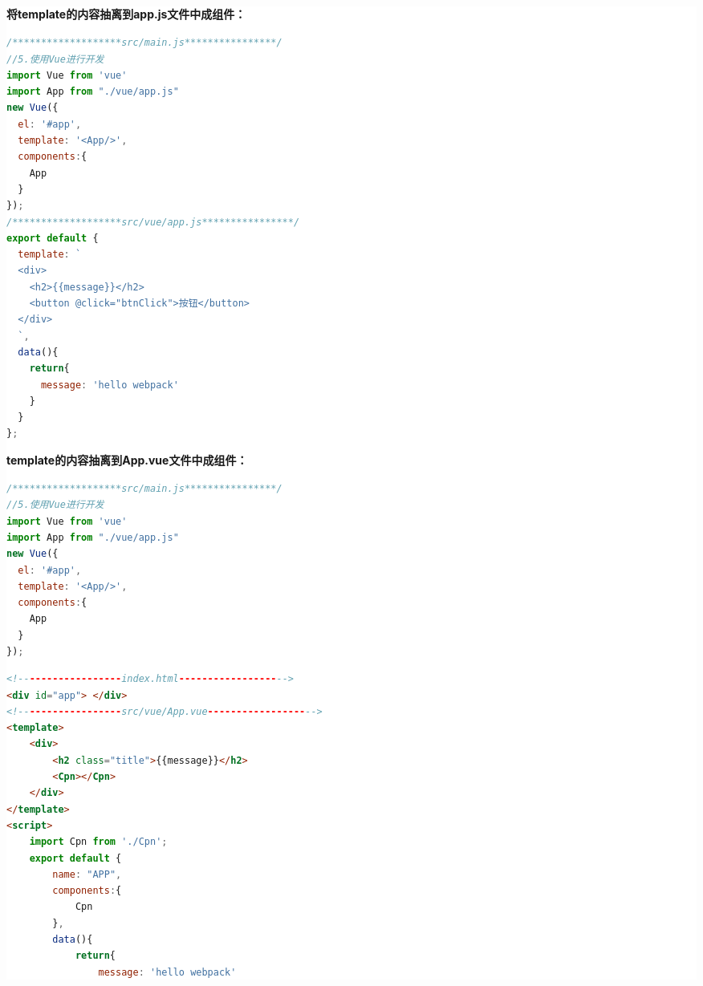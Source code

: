 **将template的内容抽离到app.js文件中成组件：**

```js
/*******************src/main.js****************/
//5.使用Vue进行开发
import Vue from 'vue'
import App from "./vue/app.js"
new Vue({
  el: '#app',
  template: '<App/>',
  components:{
    App
  }
});
/*******************src/vue/app.js****************/
export default {
  template: `
  <div>
    <h2>{{message}}</h2>
    <button @click="btnClick">按钮</button>
  </div>
  `,
  data(){
    return{
      message: 'hello webpack'
    }
  }
};
```

**template的内容抽离到App.vue文件中成组件：**

```js
/*******************src/main.js****************/
//5.使用Vue进行开发
import Vue from 'vue'
import App from "./vue/app.js"
new Vue({
  el: '#app',
  template: '<App/>',
  components:{
    App
  }
});
```

```html
<!------------------index.html------------------->
<div id="app"> </div>
<!------------------src/vue/App.vue------------------->
<template>
    <div>
        <h2 class="title">{{message}}</h2>
        <Cpn></Cpn>
    </div>
</template>
<script>
    import Cpn from './Cpn';
    export default {
        name: "APP",
        components:{
            Cpn
        },
        data(){
            return{
                message: 'hello webpack'
```